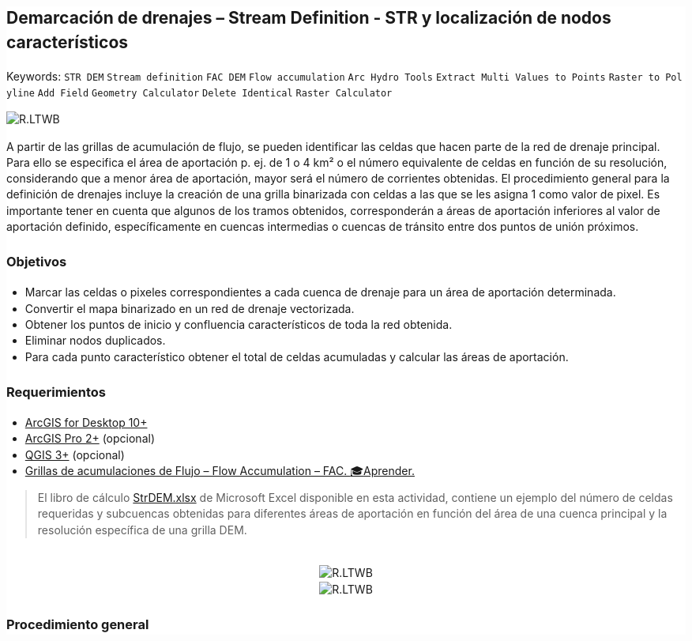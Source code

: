 ## Demarcación de drenajes – Stream Definition - STR y localización de nodos característicos
Keywords: `STR DEM` `Stream definition` `FAC DEM` `Flow accumulation` `Arc Hydro Tools` `Extract Multi Values to Points` `Raster to Polyline` `Add Field` `Geometry Calculator` `Delete Identical` `Raster Calculator`

![R.LTWB](https://github.com/rcfdtools/R.LTWB/blob/main/Section02/StrDEM/Screenshot/StrDEM.png)

A partir de las grillas de acumulación de flujo, se pueden identificar las celdas que hacen parte de la red de drenaje principal. Para ello se especifica el área de aportación p. ej. de 1 o 4 km² o el número equivalente de celdas en función de su resolución, considerando que a menor área de aportación, mayor será el número de corrientes obtenidas. El procedimiento general para la definición de drenajes incluye la creación de una grilla binarizada con celdas a las que se les asigna 1 como valor de pixel. Es importante tener en cuenta que algunos de los tramos obtenidos, corresponderán a áreas de aportación inferiores al valor de aportación definido, específicamente en cuencas intermedias o cuencas de tránsito entre dos puntos de unión próximos.


### Objetivos

* Marcar las celdas o pixeles correspondientes a cada cuenca de drenaje para un área de aportación determinada.
* Convertir el mapa binarizado en un red de drenaje vectorizada.
* Obtener los puntos de inicio y confluencia característicos de toda la red obtenida.
* Eliminar nodos duplicados.
* Para cada punto característico obtener el total de celdas acumuladas y calcular las áreas de aportación. 


### Requerimientos

* [ArcGIS for Desktop 10+](https://desktop.arcgis.com/es/desktop/)
* [ArcGIS Pro 2+](https://pro.arcgis.com/en/pro-app/latest/get-started/download-arcgis-pro.htm) (opcional)
* [QGIS 3+](https://qgis.org/) (opcional)
* [Grillas de acumulaciones de Flujo – Flow Accumulation – FAC. ](https://github.com/rcfdtools/R.LTWB/tree/main/HECGeoHMS/Layers)[:mortar_board:Aprender.](https://github.com/rcfdtools/R.LTWB/tree/main/Section02/FacDEM)

> El libro de cálculo [StrDEM.xlsx](https://github.com/rcfdtools/R.LTWB/blob/main/Section02/StrDEM/StrDEM.xlsx) de Microsoft Excel disponible en esta actividad, contiene un ejemplo del número de celdas requeridas y subcuencas obtenidas para diferentes áreas de aportación en función del área de una cuenca principal y la resolución específica de una grilla DEM. 

<div align="center">
<br><img alt="R.LTWB" src="https://github.com/rcfdtools/R.LTWB/blob/main/Section02/StrDEM/Screenshot/MicrosoftExcel365StrDEM.png" width="65%">
<br><img alt="R.LTWB" src="https://github.com/rcfdtools/R.LTWB/blob/main/Section02/StrDEM/Screenshot/MicrosoftExcel365StrDEMGraph.png" width="65%"><br>
</div>


### Procedimiento general
